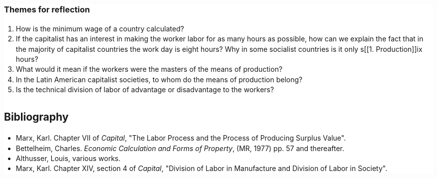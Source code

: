 ### Themes for reflection
1. How is the minimum wage of a country calculated?
2. If the capitalist has an interest in making the worker labor for as many hours as possible, how can we explain the fact that in the majority  of capitalist countries the work day is eight hours? Why in some socialist countries is it only s[[1. Production]]ix hours?
3. What would it mean if the workers were the masters of the means of production?
4. In the Latin American capitalist societies, to whom do the means of production belong?  
5. Is the technical division of labor of advantage or disadvantage to the workers?

## Bibliography
- Marx, Karl. Chapter VII of *Capital*, "The Labor Process and the Process of Producing Surplus Value".
- Bettelheim, Charles. *Economic Calculation and Forms of Property*, (MR, 1977) pp. 57 and thereafter.
- Althusser, Louis, various works.
- Marx, Karl. Chapter XIV, section 4 of *Capital*, "Division of Labor in Manufacture and Division of Labor in Society".

[^1.1]: Engels, *Anti-Duhring* (Foreign Languages Publishing House, 1962), p. 365
[^1.2]: In previous editions we did not differentiate between the "labor process" and the "production process" in the process of transformation of nature. Now we are convinced that it is necessary to distinguish between the two, since, as we see in this chapter, the basis of the production process is the reproduction of its conditions of production, while a labor process can go on without having this end.
[^1.3]:  Louis Althusser, *For Marx*.
[^1.4]: When an object is produced, not for its direct consumption, but for its exchange with another in the market, it is called a *commodity*.
[^1.5]: Marx, *Capital*, (International, 1967), volume I, p. 180.
[^1.6]: This definition will be better understood in studying the chapter on relations of production. In it we will see how the production process tends to reproduce as much its material conditions as its social conditions of production, that is, the relations of production. The distinction between labor process and production process we owe to reading Bettelheim's book: *Economic Calculation and Forms of Property*, (MR, 1975).  
[^1.7]: "Thus when we speak of production, we always have in mind production at a definite stage of social development…" Marx, "Introduction" A *Contribution to the Critique of Political Economy*. (International, 1970), p. 189
[^1.8]: Charles Bettelheim, *The Transition to a Socialist Economy*, (Harvester Press 1975).

